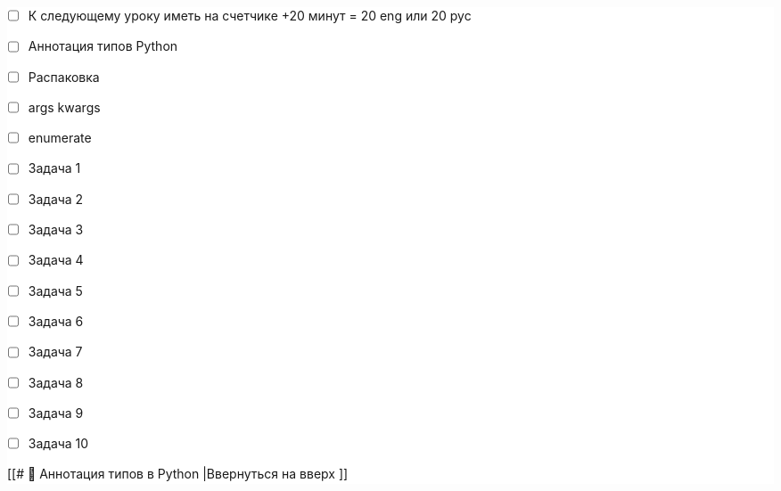 - [ ] К следующему уроку иметь на счетчике +20 минут = 20 eng или 20 рус
- [ ] Аннотация типов Python
- [ ] Распаковка
- [ ] args kwargs
- [ ] enumerate
- [ ] Задача 1
- [ ] Задача 2
- [ ] Задача 3
- [ ] Задача 4
- [ ] Задача 5
- [ ] Задача 6
- [ ] Задача 7
- [ ] Задача 8
- [ ] Задача 9
- [ ] Задача 10


[[# 🧐 Аннотация типов в Python |Ввернуться на вверх ]]
